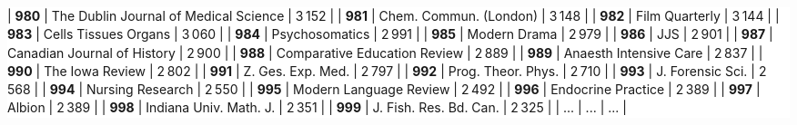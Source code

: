 | **980** | The Dublin Journal of Medical Science                                                                | 3 152                |
| **981** | Chem. Commun. (London)                                                                               | 3 148                |
| **982** | Film Quarterly                                                                                       | 3 144                |
| **983** | Cells Tissues Organs                                                                                 | 3 060                |
| **984** | Psychosomatics                                                                                       | 2 991                |
| **985** | Modern Drama                                                                                         | 2 979                |
| **986** | JJS                                                                                                  | 2 901                |
| **987** | Canadian Journal of History                                                                          | 2 900                |
| **988** | Comparative Education Review                                                                         | 2 889                |
| **989** | Anaesth Intensive Care                                                                               | 2 837                |
| **990** | The Iowa Review                                                                                      | 2 802                |
| **991** | Z. Ges. Exp. Med.                                                                                    | 2 797                |
| **992** | Prog. Theor. Phys.                                                                                   | 2 710                |
| **993** | J. Forensic Sci.                                                                                     | 2 568                |
| **994** | Nursing Research                                                                                     | 2 550                |
| **995** | Modern Language Review                                                                               | 2 492                |
| **996** | Endocrine Practice                                                                                   | 2 389                |
| **997** | Albion                                                                                               | 2 389                |
| **998** | Indiana Univ. Math. J.                                                                               | 2 351                |
| **999** | J. Fish. Res. Bd. Can.                                                                               | 2 325                |
| ... | ... | ... |


